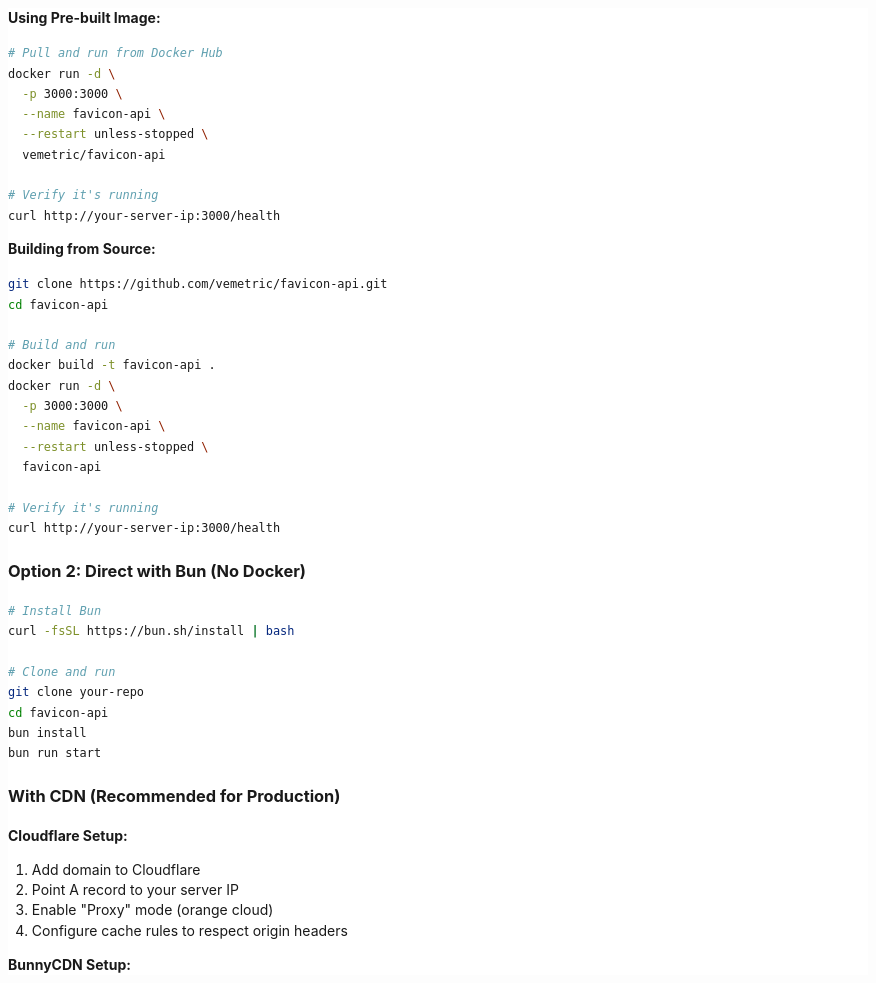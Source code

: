 **Using Pre-built Image:**

```bash
# Pull and run from Docker Hub
docker run -d \
  -p 3000:3000 \
  --name favicon-api \
  --restart unless-stopped \
  vemetric/favicon-api

# Verify it's running
curl http://your-server-ip:3000/health
```

**Building from Source:**

```bash
git clone https://github.com/vemetric/favicon-api.git
cd favicon-api

# Build and run
docker build -t favicon-api .
docker run -d \
  -p 3000:3000 \
  --name favicon-api \
  --restart unless-stopped \
  favicon-api

# Verify it's running
curl http://your-server-ip:3000/health
```

### Option 2: Direct with Bun (No Docker)

```bash
# Install Bun
curl -fsSL https://bun.sh/install | bash

# Clone and run
git clone your-repo
cd favicon-api
bun install
bun run start
```

### With CDN (Recommended for Production)

**Cloudflare Setup:**

1. Add domain to Cloudflare
2. Point A record to your server IP
3. Enable "Proxy" mode (orange cloud)
4. Configure cache rules to respect origin headers

**BunnyCDN Setup:**
